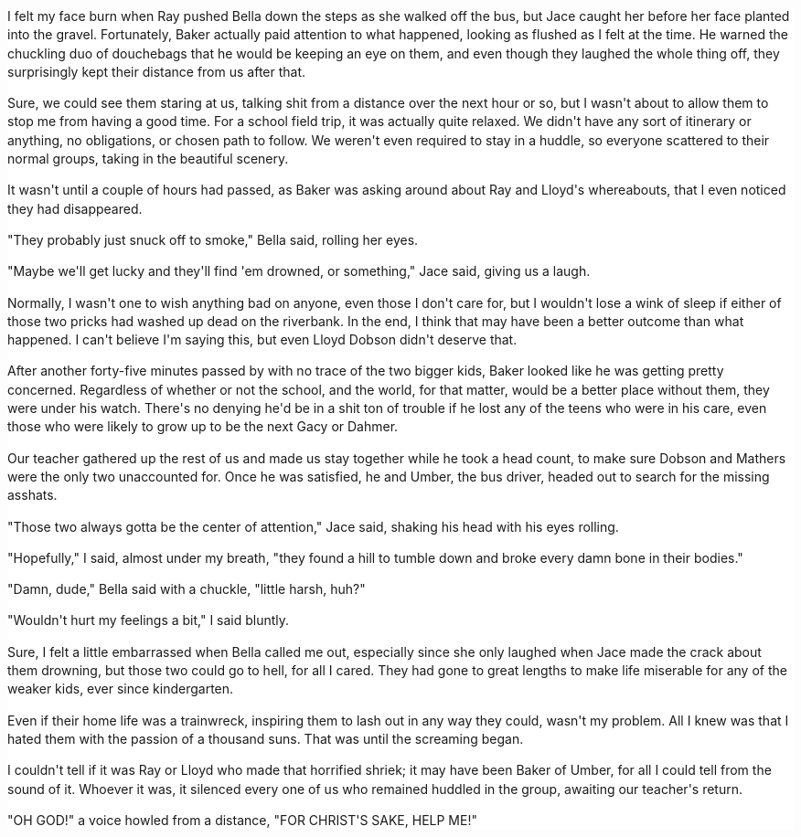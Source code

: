   I felt my face burn when Ray pushed Bella down the steps as she walked off the bus, but Jace caught her before her face planted into the gravel. Fortunately, Baker actually paid attention to what happened, looking as flushed as I felt at the time. He warned the chuckling duo of douchebags that he would be keeping an eye on them, and even though they laughed the whole thing off, they surprisingly kept their distance from us after that. 

  Sure, we could see them staring at us, talking shit from a distance over the next hour or so, but I wasn't about to allow them to stop me from having a good time. For a school field trip, it was actually quite relaxed. We didn't have any sort of itinerary or anything, no obligations, or chosen path to follow. We weren't even required to stay in a huddle, so everyone scattered to their normal groups, taking in the beautiful scenery. 

  It wasn't until a couple of hours had passed, as Baker was asking around about Ray and Lloyd's whereabouts, that I even noticed they had disappeared. 

  "They probably just snuck off to smoke," Bella said, rolling her eyes. 

  "Maybe we'll get lucky and they'll find 'em drowned, or something," Jace said, giving us a laugh. 

  Normally, I wasn't one to wish anything bad on anyone, even those I don't care for, but I wouldn't lose a wink of sleep if either of those two pricks had washed up dead on the riverbank. In the end, I think that may have been a better outcome than what happened. I can't believe I'm saying this, but even Lloyd Dobson didn't deserve that. 

  After another forty-five minutes passed by with no trace of the two bigger kids, Baker looked like he was getting pretty concerned. Regardless of whether or not the school, and the world, for that matter, would be a better place without them, they were under his watch. There's no denying he'd be in a shit ton of trouble if he lost any of the teens who were in his care, even those who were likely to grow up to be the next Gacy or Dahmer. 

  Our teacher gathered up the rest of us and made us stay together while he took a head count, to make sure Dobson and Mathers were the only two unaccounted for. Once he was satisfied, he and Umber, the bus driver, headed out to search for the missing asshats. 

  "Those two always gotta be the center of attention," Jace said, shaking his head with his eyes rolling. 

  "Hopefully," I said, almost under my breath, "they found a hill to tumble down and broke every damn bone in their bodies."

  "Damn, dude," Bella said with a chuckle, "little harsh, huh?" 

  "Wouldn't hurt my feelings a bit," I said bluntly. 

  Sure, I felt a little embarrassed when Bella called me out, especially since she only laughed when Jace made the crack about them drowning, but those two could go to hell, for all I cared. They had gone to great lengths to make life miserable for any of the weaker kids, ever since kindergarten.

  Even if their home life was a trainwreck, inspiring them to lash out in any way they could, wasn't my problem. All I knew was that I hated them with the passion of a thousand suns. That was until the screaming began. 

  I couldn't tell if it was Ray or Lloyd who made that horrified shriek; it may have been Baker of Umber, for all I could tell from the sound of it. Whoever it was, it silenced every one of us who remained huddled in the group, awaiting our teacher's return. 

  "OH GOD!" a voice howled from a distance, "FOR CHRIST'S SAKE, HELP ME!" 
